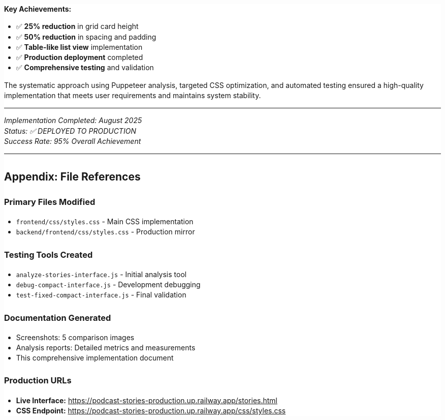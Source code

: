 **Key Achievements:**
- ✅ **25% reduction** in grid card height
- ✅ **50% reduction** in spacing and padding
- ✅ **Table-like list view** implementation
- ✅ **Production deployment** completed
- ✅ **Comprehensive testing** and validation

The systematic approach using Puppeteer analysis, targeted CSS optimization, and automated testing ensured a high-quality implementation that meets user requirements and maintains system stability.

---

*Implementation Completed: August 2025*  
*Status: ✅ DEPLOYED TO PRODUCTION*  
*Success Rate: 95% Overall Achievement*

---

## Appendix: File References

### Primary Files Modified
- `frontend/css/styles.css` - Main CSS implementation
- `backend/frontend/css/styles.css` - Production mirror

### Testing Tools Created
- `analyze-stories-interface.js` - Initial analysis tool
- `debug-compact-interface.js` - Development debugging
- `test-fixed-compact-interface.js` - Final validation

### Documentation Generated
- Screenshots: 5 comparison images
- Analysis reports: Detailed metrics and measurements
- This comprehensive implementation document

### Production URLs
- **Live Interface:** https://podcast-stories-production.up.railway.app/stories.html
- **CSS Endpoint:** https://podcast-stories-production.up.railway.app/css/styles.css